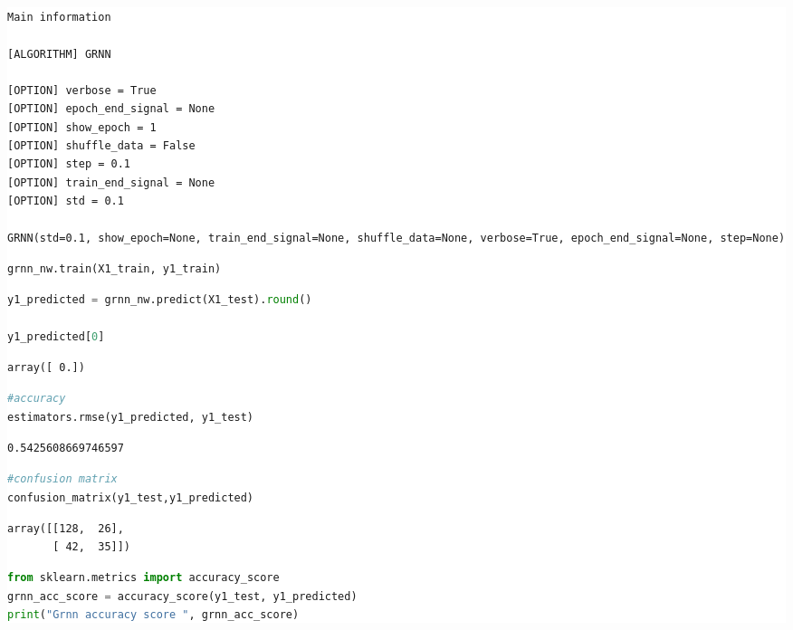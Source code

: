     
    Main information
    
    [ALGORITHM] GRNN
    
    [OPTION] verbose = True
    [OPTION] epoch_end_signal = None
    [OPTION] show_epoch = 1
    [OPTION] shuffle_data = False
    [OPTION] step = 0.1
    [OPTION] train_end_signal = None
    [OPTION] std = 0.1
    
    GRNN(std=0.1, show_epoch=None, train_end_signal=None, shuffle_data=None, verbose=True, epoch_end_signal=None, step=None)



```python
grnn_nw.train(X1_train, y1_train)
```


```python
y1_predicted = grnn_nw.predict(X1_test).round()

y1_predicted[0]
```




    array([ 0.])




```python
#accuracy
estimators.rmse(y1_predicted, y1_test)
```




    0.5425608669746597




```python
#confusion matrix
confusion_matrix(y1_test,y1_predicted)
```




    array([[128,  26],
           [ 42,  35]])




```python
from sklearn.metrics import accuracy_score
grnn_acc_score = accuracy_score(y1_test, y1_predicted)
print("Grnn accuracy score ", grnn_acc_score)
```
